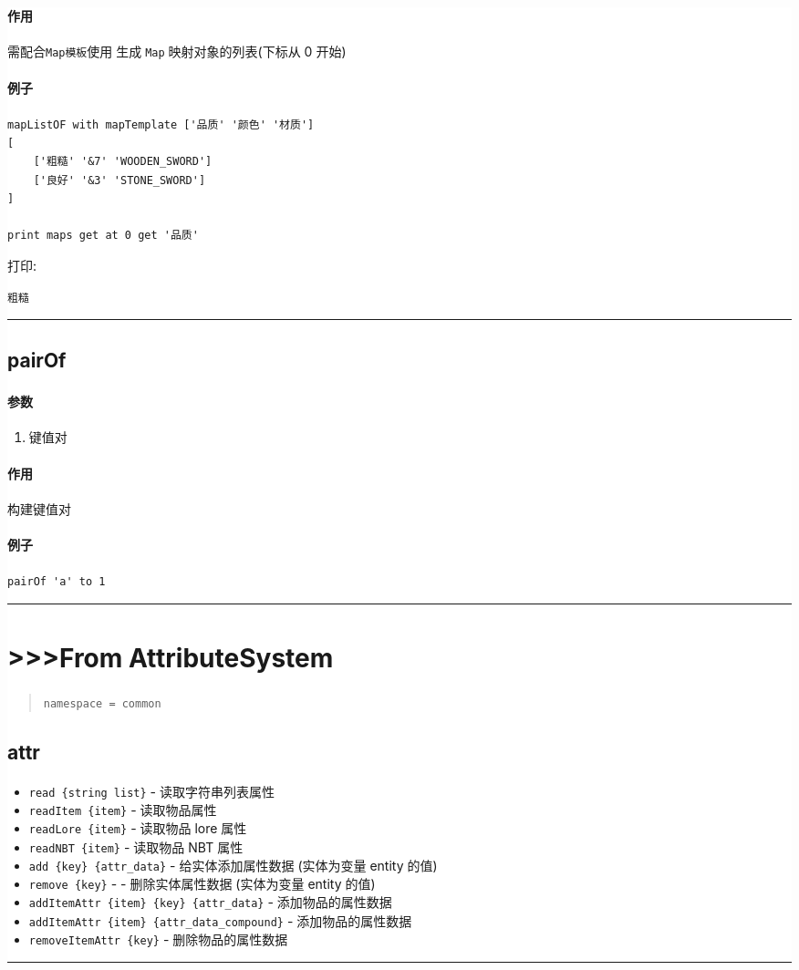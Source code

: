#### 作用

需配合`Map模板`使用
生成 `Map` 映射对象的列表(下标从 0 开始)

#### 例子

```
mapListOF with mapTemplate ['品质' '颜色' '材质']
[
    ['粗糙' '&7' 'WOODEN_SWORD']
    ['良好' '&3' 'STONE_SWORD']
]

print maps get at 0 get '品质'
```

打印:

```
粗糙
```

---

## pairOf

#### 参数

1. 键值对

#### 作用

构建键值对

#### 例子

`pairOf 'a' to 1`

---

# >>>From **AttributeSystem**

> `namespace = common`

## attr

- `read {string list}` - 读取字符串列表属性
- `readItem {item}` - 读取物品属性
- `readLore {item}` - 读取物品 lore 属性
- `readNBT {item}` - 读取物品 NBT 属性
- `add {key} {attr_data}` - 给实体添加属性数据 (实体为变量 entity 的值)
- `remove {key}` - - 删除实体属性数据 (实体为变量 entity 的值)
- `addItemAttr {item} {key} {attr_data}` - 添加物品的属性数据
- `addItemAttr {item} {attr_data_compound}` - 添加物品的属性数据
- `removeItemAttr {key}` - 删除物品的属性数据

---